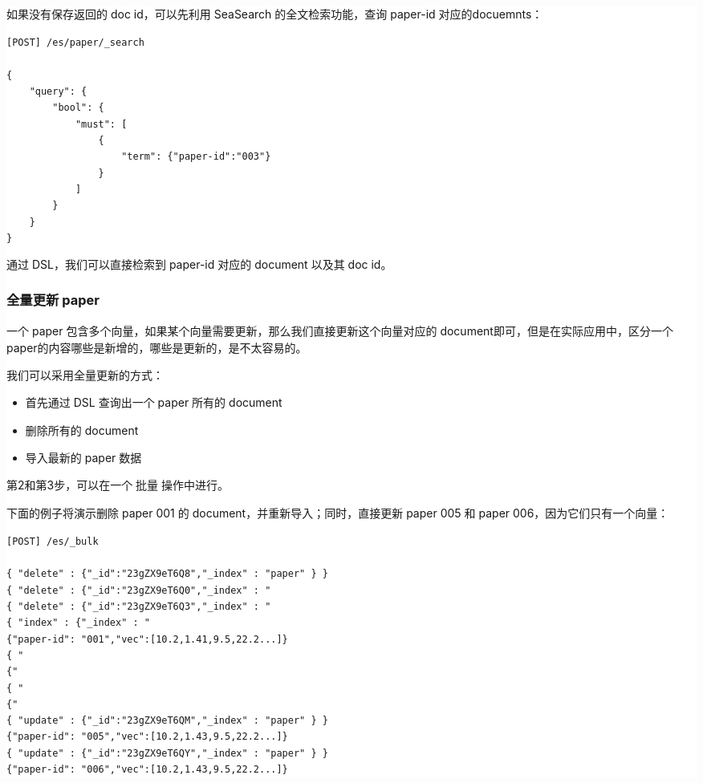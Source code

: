 

如果没有保存返回的 doc id，可以先利用 SeaSearch 的全文检索功能，查询 paper-id 对应的docuemnts：

```plaintext
[POST] /es/paper/_search

{
    "query": {
        "bool": {
            "must": [
                {
                    "term": {"paper-id":"003"}
                }
            ]
        }
    }
}
```


通过 DSL，我们可以直接检索到 paper-id 对应的 document 以及其 doc id。



### 全量更新 paper



一个 paper 包含多个向量，如果某个向量需要更新，那么我们直接更新这个向量对应的 document即可，但是在实际应用中，区分一个 paper的内容哪些是新增的，哪些是更新的，是不太容易的。



我们可以采用全量更新的方式：



  * 首先通过 DSL 查询出一个 paper 所有的 document

  * 删除所有的 document

  * 导入最新的 paper 数据






第2和第3步，可以在一个 批量 操作中进行。



下面的例子将演示删除 paper 001 的 document，并重新导入；同时，直接更新 paper 005 和 paper 006，因为它们只有一个向量：

```plaintext
[POST] /es/_bulk

{ "delete" : {"_id":"23gZX9eT6Q8","_index" : "paper" } } 
{ "delete" : {"_id":"23gZX9eT6Q0","_index" : "
{ "delete" : {"_id":"23gZX9eT6Q3","_index" : "
{ "index" : {"_index" : "
{"paper-id": "001","vec":[10.2,1.41,9.5,22.2...]}
{ "
{"
{ "
{"
{ "update" : {"_id":"23gZX9eT6QM","_index" : "paper" } } 
{"paper-id": "005","vec":[10.2,1.43,9.5,22.2...]}
{ "update" : {"_id":"23gZX9eT6QY","_index" : "paper" } } 
{"paper-id": "006","vec":[10.2,1.43,9.5,22.2...]}
```


